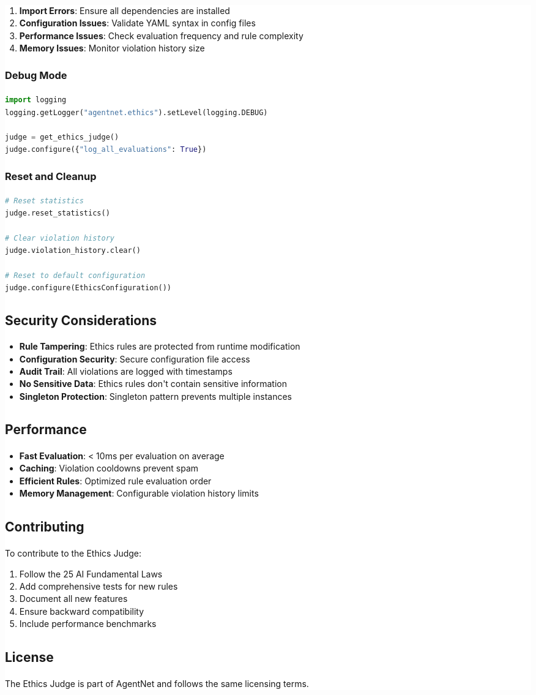 1. **Import Errors**: Ensure all dependencies are installed
2. **Configuration Issues**: Validate YAML syntax in config files
3. **Performance Issues**: Check evaluation frequency and rule complexity
4. **Memory Issues**: Monitor violation history size

### Debug Mode

```python
import logging
logging.getLogger("agentnet.ethics").setLevel(logging.DEBUG)

judge = get_ethics_judge()
judge.configure({"log_all_evaluations": True})
```

### Reset and Cleanup

```python
# Reset statistics
judge.reset_statistics()

# Clear violation history
judge.violation_history.clear()

# Reset to default configuration
judge.configure(EthicsConfiguration())
```

## Security Considerations

- **Rule Tampering**: Ethics rules are protected from runtime modification
- **Configuration Security**: Secure configuration file access
- **Audit Trail**: All violations are logged with timestamps
- **No Sensitive Data**: Ethics rules don't contain sensitive information
- **Singleton Protection**: Singleton pattern prevents multiple instances

## Performance

- **Fast Evaluation**: < 10ms per evaluation on average
- **Caching**: Violation cooldowns prevent spam
- **Efficient Rules**: Optimized rule evaluation order
- **Memory Management**: Configurable violation history limits

## Contributing

To contribute to the Ethics Judge:

1. Follow the 25 AI Fundamental Laws
2. Add comprehensive tests for new rules
3. Document all new features
4. Ensure backward compatibility
5. Include performance benchmarks

## License

The Ethics Judge is part of AgentNet and follows the same licensing terms.